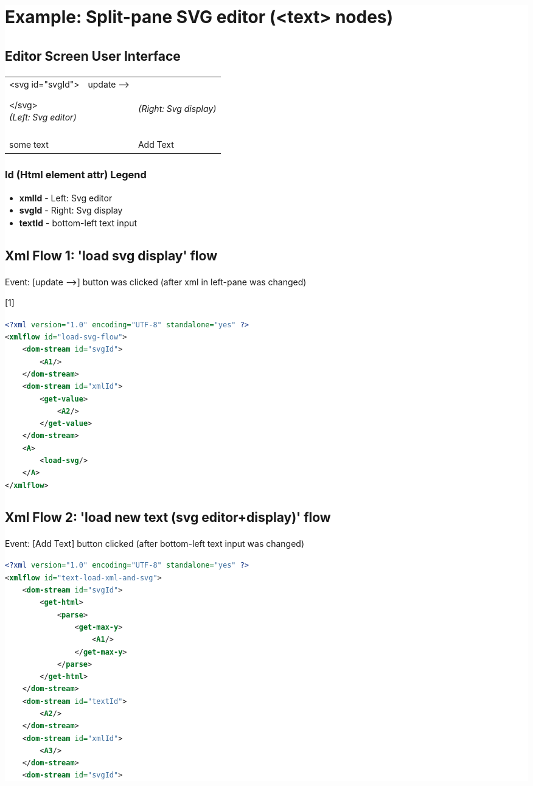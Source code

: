 # Example: Split-pane SVG editor (&lt;text&gt; nodes)

## Editor Screen User Interface
<table><tr><td>
  &lt;svg id="svgId"&gt;

  &lt;/svg&gt;
  <br/><i>(Left: Svg editor)</i>
</td><td>update --&gt;</td><td>&nbsp;&nbsp;<br/>&nbsp;&nbsp; <br/><i>(Right: Svg display)</i></td></tr>
<tr><td colspan="3"></td></tr>
<tr><td colspan="2">some text</td><td>Add Text</td></tr></table>

### Id (Html element attr) Legend

* **xmlId** - Left: Svg editor
* **svgId** - Right: Svg display
* **textId** - bottom-left text input

## Xml Flow 1: 'load svg display' flow
Event: [update --&gt;] button was clicked (after xml in left-pane was changed)

[1]
```xml
<?xml version="1.0" encoding="UTF-8" standalone="yes" ?>
<xmlflow id="load-svg-flow">
    <dom-stream id="svgId">
        <A1/>
    </dom-stream>
    <dom-stream id="xmlId">
        <get-value>
            <A2/>
        </get-value>
    </dom-stream>
    <A>
        <load-svg/>
    </A>
</xmlflow>
```

## Xml Flow 2: 'load new text (svg editor+display)' flow
Event: [Add Text] button clicked (after bottom-left text input was changed)

```xml
<?xml version="1.0" encoding="UTF-8" standalone="yes" ?>
<xmlflow id="text-load-xml-and-svg">
    <dom-stream id="svgId">
        <get-html>
            <parse>
                <get-max-y>
                    <A1/>
                </get-max-y>
            </parse>
        </get-html>
    </dom-stream>
    <dom-stream id="textId">
        <A2/>
    </dom-stream>
    <dom-stream id="xmlId">
        <A3/>
    </dom-stream>
    <dom-stream id="svgId">
```